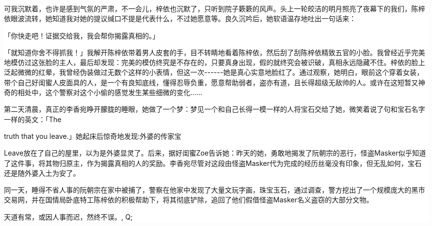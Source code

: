 



可我沉默着，也许是感到气氛的严肃，不一会儿，梓依也沉默了，只听到院子簌簌的风声。头上一轮皎洁的明月照亮了夜幕下的我们，陈梓依眼波流转，她知道我对她的提议缄口不提是代表什么，不过她愿意等。良久沉吟后，她软语温存地吐出一句话来：





「你快走吧！证据交给我，我会帮你揭露真相的。」





「就知道你舍不得抓我！」我解开陈梓依带着男人皮套的手，目不转睛地看着陈梓依，然后刮了刮陈梓依精致五官的小脸。我曾经近乎完美地模仿过这张脸的主人，最后却发现：完美的模仿终究是不存在的，只要真身出现，假的就终究会被识破，真相永远隐藏不住。梓依的脸上泛起微微的红晕，我曾经伪装做过无数个这样的小表情，但这一次------她是真心实意地脸红了。通过观察，她明白，眼前这个穿着女装，带个自己好闺蜜人皮面具的人，是一个有良知底线，懂得忍辱负重，愿意帮助弱者，盗亦有道，且长得超级无敌帅的人。或许在这短暂又神奇的相处中，这个警察对这个小偷的感觉发生某些细微的变化......





第二天清晨，真正的李香宛睁开朦胧的睡眼，她做了一个梦：梦见一个和自己长得一模一样的人将宝石交给了她，微笑着说了句和宝石名字一样的英文：「The

truth that you leave.」她起床后惊奇地发现:外婆的传家宝

Leave放在了自己的屋里，以为是外婆显灵了。后来，据好闺蜜Zoe告诉她：昨天的她，勇敢地揭发了阮朝宗的恶行，怪盗Masker似乎知道了这件事，将其物归原主，作为揭露真相的人的奖励。李香宛尽管对这段由怪盗Masker代为完成的经历丝毫没有印象，但无乱如何，宝石还是随外婆入土为安了。



同一天，睡得不省人事的阮朝宗在家中被捕了，警察在他家中发现了大量文玩字画，珠宝玉石，通过调查，警方挖出了一个规模庞大的黑市交易网，并在国情局卧底特工陈梓依的积极帮助下，将其彻底铲除，追回了他们假借怪盗Masker名义盗窃的大部分文物。





天道有常，或因人事而迟，然终不误。, Q;


